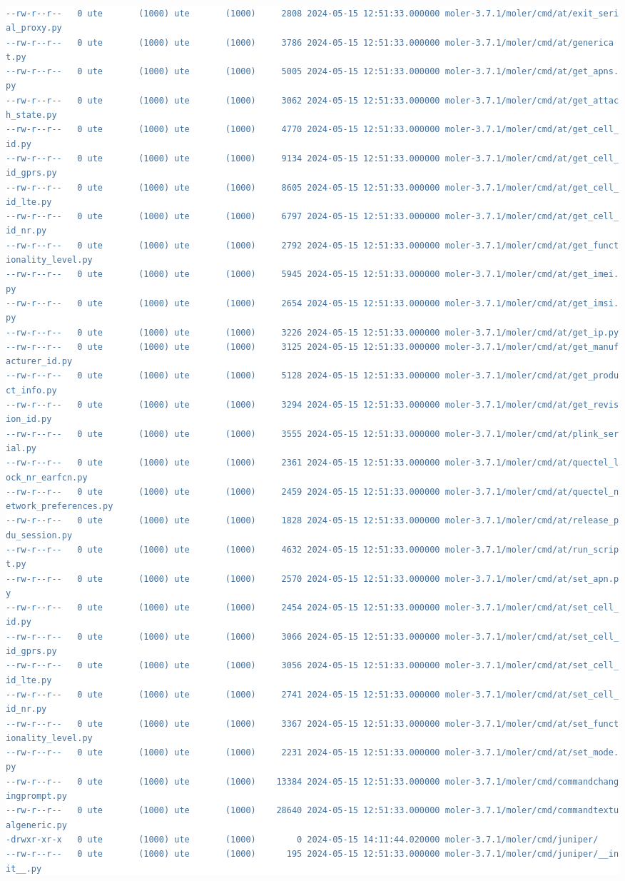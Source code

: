 ```diff
--rw-r--r--   0 ute       (1000) ute       (1000)     2808 2024-05-15 12:51:33.000000 moler-3.7.1/moler/cmd/at/exit_serial_proxy.py
--rw-r--r--   0 ute       (1000) ute       (1000)     3786 2024-05-15 12:51:33.000000 moler-3.7.1/moler/cmd/at/genericat.py
--rw-r--r--   0 ute       (1000) ute       (1000)     5005 2024-05-15 12:51:33.000000 moler-3.7.1/moler/cmd/at/get_apns.py
--rw-r--r--   0 ute       (1000) ute       (1000)     3062 2024-05-15 12:51:33.000000 moler-3.7.1/moler/cmd/at/get_attach_state.py
--rw-r--r--   0 ute       (1000) ute       (1000)     4770 2024-05-15 12:51:33.000000 moler-3.7.1/moler/cmd/at/get_cell_id.py
--rw-r--r--   0 ute       (1000) ute       (1000)     9134 2024-05-15 12:51:33.000000 moler-3.7.1/moler/cmd/at/get_cell_id_gprs.py
--rw-r--r--   0 ute       (1000) ute       (1000)     8605 2024-05-15 12:51:33.000000 moler-3.7.1/moler/cmd/at/get_cell_id_lte.py
--rw-r--r--   0 ute       (1000) ute       (1000)     6797 2024-05-15 12:51:33.000000 moler-3.7.1/moler/cmd/at/get_cell_id_nr.py
--rw-r--r--   0 ute       (1000) ute       (1000)     2792 2024-05-15 12:51:33.000000 moler-3.7.1/moler/cmd/at/get_functionality_level.py
--rw-r--r--   0 ute       (1000) ute       (1000)     5945 2024-05-15 12:51:33.000000 moler-3.7.1/moler/cmd/at/get_imei.py
--rw-r--r--   0 ute       (1000) ute       (1000)     2654 2024-05-15 12:51:33.000000 moler-3.7.1/moler/cmd/at/get_imsi.py
--rw-r--r--   0 ute       (1000) ute       (1000)     3226 2024-05-15 12:51:33.000000 moler-3.7.1/moler/cmd/at/get_ip.py
--rw-r--r--   0 ute       (1000) ute       (1000)     3125 2024-05-15 12:51:33.000000 moler-3.7.1/moler/cmd/at/get_manufacturer_id.py
--rw-r--r--   0 ute       (1000) ute       (1000)     5128 2024-05-15 12:51:33.000000 moler-3.7.1/moler/cmd/at/get_product_info.py
--rw-r--r--   0 ute       (1000) ute       (1000)     3294 2024-05-15 12:51:33.000000 moler-3.7.1/moler/cmd/at/get_revision_id.py
--rw-r--r--   0 ute       (1000) ute       (1000)     3555 2024-05-15 12:51:33.000000 moler-3.7.1/moler/cmd/at/plink_serial.py
--rw-r--r--   0 ute       (1000) ute       (1000)     2361 2024-05-15 12:51:33.000000 moler-3.7.1/moler/cmd/at/quectel_lock_nr_earfcn.py
--rw-r--r--   0 ute       (1000) ute       (1000)     2459 2024-05-15 12:51:33.000000 moler-3.7.1/moler/cmd/at/quectel_network_preferences.py
--rw-r--r--   0 ute       (1000) ute       (1000)     1828 2024-05-15 12:51:33.000000 moler-3.7.1/moler/cmd/at/release_pdu_session.py
--rw-r--r--   0 ute       (1000) ute       (1000)     4632 2024-05-15 12:51:33.000000 moler-3.7.1/moler/cmd/at/run_script.py
--rw-r--r--   0 ute       (1000) ute       (1000)     2570 2024-05-15 12:51:33.000000 moler-3.7.1/moler/cmd/at/set_apn.py
--rw-r--r--   0 ute       (1000) ute       (1000)     2454 2024-05-15 12:51:33.000000 moler-3.7.1/moler/cmd/at/set_cell_id.py
--rw-r--r--   0 ute       (1000) ute       (1000)     3066 2024-05-15 12:51:33.000000 moler-3.7.1/moler/cmd/at/set_cell_id_gprs.py
--rw-r--r--   0 ute       (1000) ute       (1000)     3056 2024-05-15 12:51:33.000000 moler-3.7.1/moler/cmd/at/set_cell_id_lte.py
--rw-r--r--   0 ute       (1000) ute       (1000)     2741 2024-05-15 12:51:33.000000 moler-3.7.1/moler/cmd/at/set_cell_id_nr.py
--rw-r--r--   0 ute       (1000) ute       (1000)     3367 2024-05-15 12:51:33.000000 moler-3.7.1/moler/cmd/at/set_functionality_level.py
--rw-r--r--   0 ute       (1000) ute       (1000)     2231 2024-05-15 12:51:33.000000 moler-3.7.1/moler/cmd/at/set_mode.py
--rw-r--r--   0 ute       (1000) ute       (1000)    13384 2024-05-15 12:51:33.000000 moler-3.7.1/moler/cmd/commandchangingprompt.py
--rw-r--r--   0 ute       (1000) ute       (1000)    28640 2024-05-15 12:51:33.000000 moler-3.7.1/moler/cmd/commandtextualgeneric.py
-drwxr-xr-x   0 ute       (1000) ute       (1000)        0 2024-05-15 14:11:44.020000 moler-3.7.1/moler/cmd/juniper/
--rw-r--r--   0 ute       (1000) ute       (1000)      195 2024-05-15 12:51:33.000000 moler-3.7.1/moler/cmd/juniper/__init__.py
```